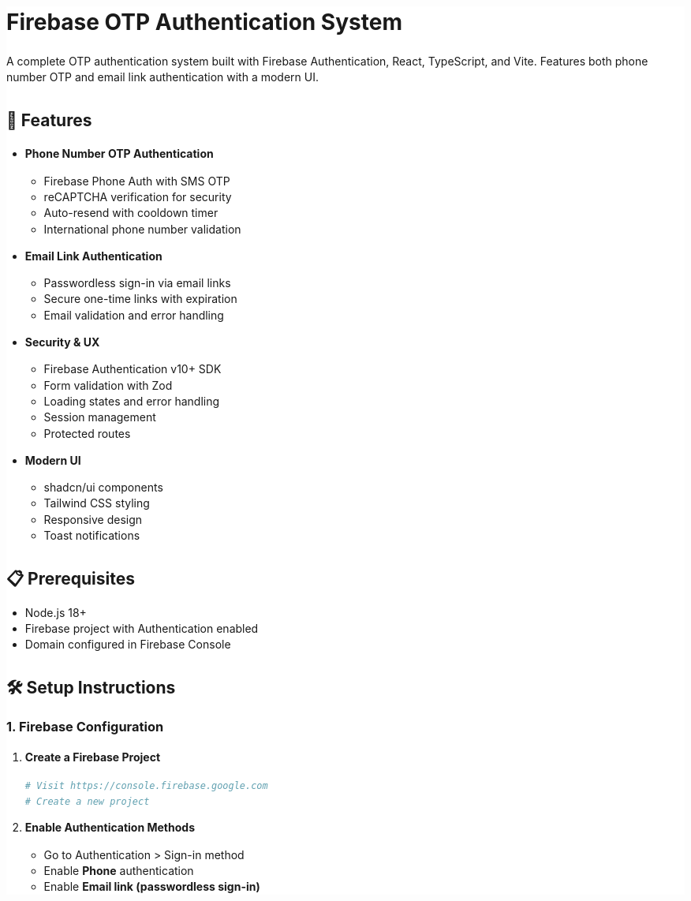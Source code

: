 # Firebase OTP Authentication System

A complete OTP authentication system built with Firebase Authentication, React, TypeScript, and Vite. Features both phone number OTP and email link authentication with a modern UI.

## 🚀 Features

- **Phone Number OTP Authentication**
  - Firebase Phone Auth with SMS OTP
  - reCAPTCHA verification for security
  - Auto-resend with cooldown timer
  - International phone number validation

- **Email Link Authentication**
  - Passwordless sign-in via email links
  - Secure one-time links with expiration
  - Email validation and error handling

- **Security & UX**
  - Firebase Authentication v10+ SDK
  - Form validation with Zod
  - Loading states and error handling
  - Session management
  - Protected routes

- **Modern UI**
  - shadcn/ui components
  - Tailwind CSS styling
  - Responsive design
  - Toast notifications

## 📋 Prerequisites

- Node.js 18+
- Firebase project with Authentication enabled
- Domain configured in Firebase Console

## 🛠️ Setup Instructions

### 1. Firebase Configuration

1. **Create a Firebase Project**
   ```bash
   # Visit https://console.firebase.google.com
   # Create a new project
   ```

2. **Enable Authentication Methods**
   - Go to Authentication > Sign-in method
   - Enable **Phone** authentication
   - Enable **Email link (passwordless sign-in)**
